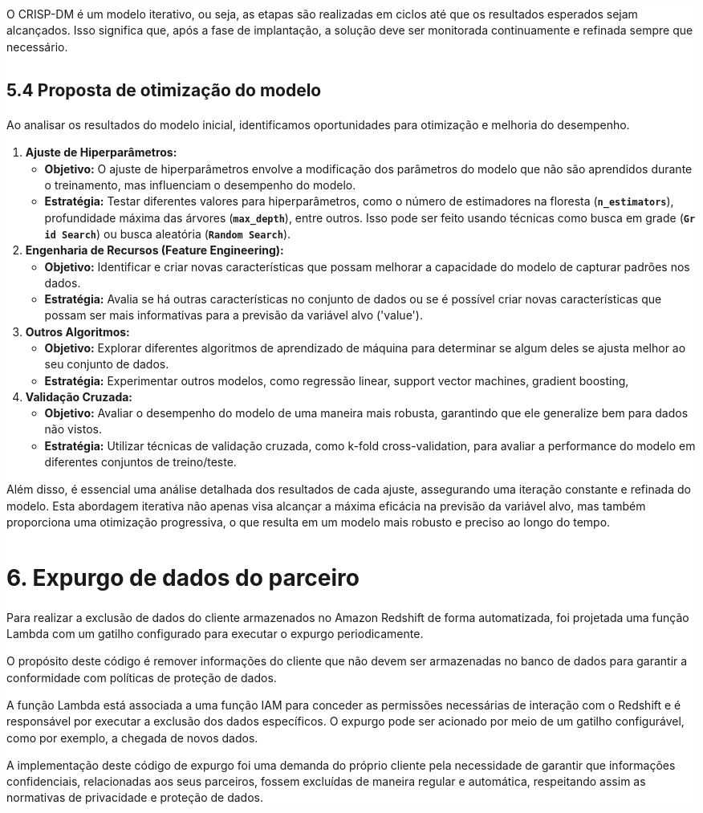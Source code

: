 O CRISP-DM é um modelo iterativo, ou seja, as etapas são realizadas em ciclos até que os resultados esperados sejam alcançados. Isso significa que, após a fase de implantação, a solução deve ser monitorada continuamente e refinada sempre que necessário. 

## 5.4 Proposta de otimização do modelo

Ao analisar os resultados do modelo inicial, identificamos oportunidades para otimização e melhoria do desempenho.

1. **Ajuste de Hiperparâmetros:**
    - **Objetivo:** O ajuste de hiperparâmetros envolve a modificação dos parâmetros do modelo que não são aprendidos durante o treinamento, mas influenciam o desempenho do modelo.
    - **Estratégia:** Testar diferentes valores para hiperparâmetros, como o número de estimadores na floresta (**`n_estimators`**), profundidade máxima das árvores (**`max_depth`**), entre outros. Isso pode ser feito usando técnicas como busca em grade (**`Grid Search`**) ou busca aleatória (**`Random Search`**).
2. **Engenharia de Recursos (Feature Engineering):**
    - **Objetivo:** Identificar e criar novas características que possam melhorar a capacidade do modelo de capturar padrões nos dados.
    - **Estratégia:** Avalia se há outras características no conjunto de dados ou se é possível criar novas características que possam ser mais informativas para a previsão da variável alvo ('value').
3. **Outros Algoritmos:**
    - **Objetivo:** Explorar diferentes algoritmos de aprendizado de máquina para determinar se algum deles se ajusta melhor ao seu conjunto de dados.
    - **Estratégia:** Experimentar outros modelos, como regressão linear, support vector machines, gradient boosting,
4. **Validação Cruzada:**
    - **Objetivo:** Avaliar o desempenho do modelo de uma maneira mais robusta, garantindo que ele generalize bem para dados não vistos.
    - **Estratégia:** Utilizar técnicas de validação cruzada, como k-fold cross-validation, para avaliar a performance do modelo em diferentes conjuntos de treino/teste.
  
Além disso, é essencial uma análise detalhada dos resultados de cada ajuste, assegurando uma iteração constante e refinada do modelo. Esta abordagem iterativa não apenas visa alcançar a máxima eficácia na previsão da variável alvo, mas também proporciona uma otimização progressiva, o que resulta em um modelo mais robusto e preciso ao longo do tempo.
  
# 6. Expurgo de dados do parceiro
Para realizar a exclusão de dados do cliente armazenados no Amazon Redshift de forma automatizada, foi projetada uma função Lambda com um gatilho configurado para executar o expurgo periodicamente. 

O propósito deste código é remover informações do cliente que não devem ser armazenadas no banco de dados para garantir a conformidade com políticas de proteção de dados. 

A função Lambda está associada a uma função IAM para conceder as permissões necessárias de interação com o Redshift e é responsável por executar a exclusão dos dados específicos. O expurgo pode ser acionado por meio de um gatilho configurável, como por exemplo, a chegada de novos dados.

A implementação deste código de expurgo foi uma demanda do próprio cliente pela necessidade de garantir que informações confidenciais, relacionadas aos seus parceiros, fossem excluídas de maneira regular e automática, respeitando assim as normativas de privacidade e proteção de dados.
